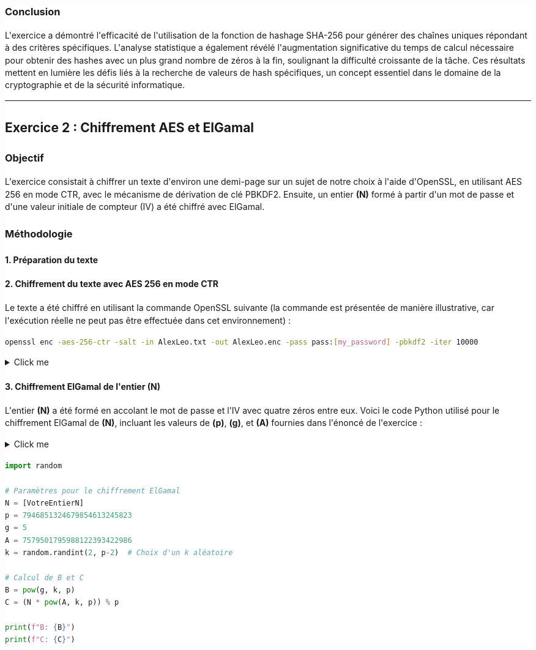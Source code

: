 ### Conclusion

L'exercice a démontré l'efficacité de l'utilisation de la fonction de hashage SHA-256 pour générer des chaînes uniques répondant à des critères spécifiques. L'analyse statistique a également révélé l'augmentation significative du temps de calcul nécessaire pour obtenir des hashes avec un plus grand nombre de zéros à la fin, soulignant la difficulté croissante de la tâche. Ces résultats mettent en lumière les défis liés à la recherche de valeurs de hash spécifiques, un concept essentiel dans le domaine de la cryptographie et de la sécurité informatique.

---

## Exercice 2 : Chiffrement AES et ElGamal

### Objectif

L'exercice consistait à chiffrer un texte d'environ une demi-page sur un sujet de notre choix à l'aide d'OpenSSL, en utilisant AES 256 en mode CTR, avec le mécanisme de dérivation de clé PBKDF2. Ensuite, un entier **\(N\)** formé à partir d'un mot de passe et d'une valeur initiale de compteur (IV) a été chiffré avec ElGamal.

### Méthodologie

#### 1. Préparation du texte

#### 2. Chiffrement du texte avec AES 256 en mode CTR

Le texte a été chiffré en utilisant la commande OpenSSL suivante (la commande est présentée de manière illustrative, car l'exécution réelle ne peut pas être effectuée dans cet environnement) :

```bash
openssl enc -aes-256-ctr -salt -in AlexLeo.txt -out AlexLeo.enc -pass pass:[my_password] -pbkdf2 -iter 10000
```
<details><summary>Click me</summary></details>


#### 3. Chiffrement ElGamal de l'entier \(N\)

L'entier **\(N\)** a été formé en accolant le mot de passe et l'IV avec quatre zéros entre eux. Voici le code Python utilisé pour le chiffrement ElGamal de **\(N\)**, incluant les valeurs de **\(p\)**, **\(g\)**, et **\(A\)** fournies dans l'énoncé de l'exercice :
<details><summary>Click me</summary></details>

```python
import random

# Paramètres pour le chiffrement ElGamal
N = [VotreEntierN]
p = 7946851324679854613245823
g = 5
A = 7579501795988122393422986
k = random.randint(2, p-2)  # Choix d'un k aléatoire

# Calcul de B et C
B = pow(g, k, p)
C = (N * pow(A, k, p)) % p

print(f"B: {B}")
print(f"C: {C}")
```
